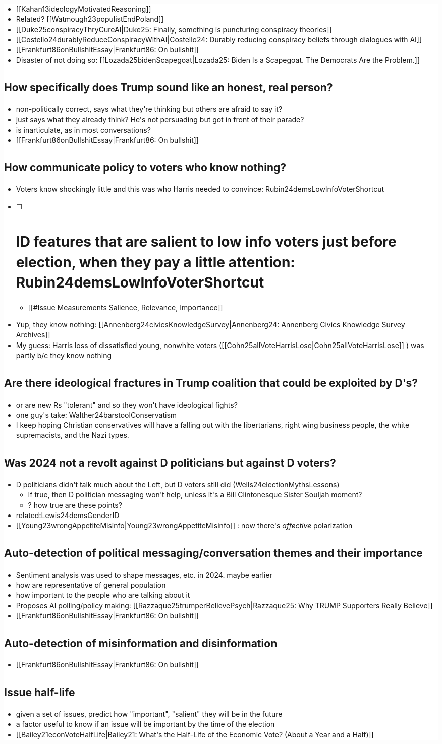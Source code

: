 - [[Kahan13ideologyMotivatedReasoning]]
- Related? [[Watmough23populistEndPoland]]
- [[Duke25conspiracyThryCureAI|Duke25: Finally, something is puncturing conspiracy theories]] 
- [[Costello24durablyReduceConspiracyWithAI|Costello24: Durably reducing conspiracy beliefs through dialogues with AI]] 
- [[Frankfurt86onBullshitEssay|Frankfurt86: On bullshit]] 
- Disaster of not doing so: [[Lozada25bidenScapegoat|Lozada25: Biden Is a Scapegoat. The Democrats Are the Problem.]] 
## How specifically does Trump sound like an honest, real person?
- non-politically correct, says what they're thinking but others are afraid to say it?
- just says what they already think? He's not persuading but got in front of their parade?
- is inarticulate, as in most conversations?
- [[Frankfurt86onBullshitEssay|Frankfurt86: On bullshit]] 
## How communicate policy to voters who know nothing?
- Voters know shockingly little and this was who Harris needed to convince: Rubin24demsLowInfoVoterShortcut
- [ ] # ID features that are salient to low info voters just before election, when they pay a little attention: Rubin24demsLowInfoVoterShortcut
	- [[#Issue Measurements Salience, Relevance, Importance]]
- Yup, they know nothing: [[Annenberg24civicsKnowledgeSurvey|Annenberg24: Annenberg Civics Knowledge Survey Archives]] 
- My guess: Harris loss of dissatisfied young, nonwhite voters ([[Cohn25allVoteHarrisLose|Cohn25allVoteHarrisLose]] ) was partly b/c they know nothing
## Are there ideological fractures in Trump coalition that could be exploited by D's?
- or are new Rs "tolerant" and so they won't have ideological fights?
- one guy's take: Walther24barstoolConservatism
- I keep hoping Christian conservatives will have a falling out with the libertarians, right wing business people, the white supremacists, and the Nazi types.
## Was 2024 not a revolt against D politicians but against D voters?
- D politicians didn't talk much about the Left, but D voters still did (Wells24electionMythsLessons)
	- If true, then D politician messaging won't help, unless it's a Bill Clintonesque Sister Souljah moment?
	- ? how true are these points?
- related:Lewis24demsGenderID 
- [[Young23wrongAppetiteMisinfo|Young23wrongAppetiteMisinfo]] : now there's *affective* polarization
## Auto-detection of political messaging/conversation themes and their importance
- Sentiment analysis was used to shape messages, etc. in 2024. maybe earlier
- how are representative of general population
- how important to the people who are talking about it
- Proposes AI polling/policy making: [[Razzaque25trumperBelievePsych|Razzaque25: Why TRUMP Supporters Really Believe]] 
- [[Frankfurt86onBullshitEssay|Frankfurt86: On bullshit]] 
## Auto-detection of misinformation and disinformation
- [[Frankfurt86onBullshitEssay|Frankfurt86: On bullshit]] 
## Issue half-life
- given a set of issues, predict how "important", "salient" they will be in the future
- a factor useful to know if an issue will be important by the time of the election
- [[Bailey21econVoteHalfLife|Bailey21: What's the Half-Life of the Economic Vote? (About a Year and a Half)]] 
